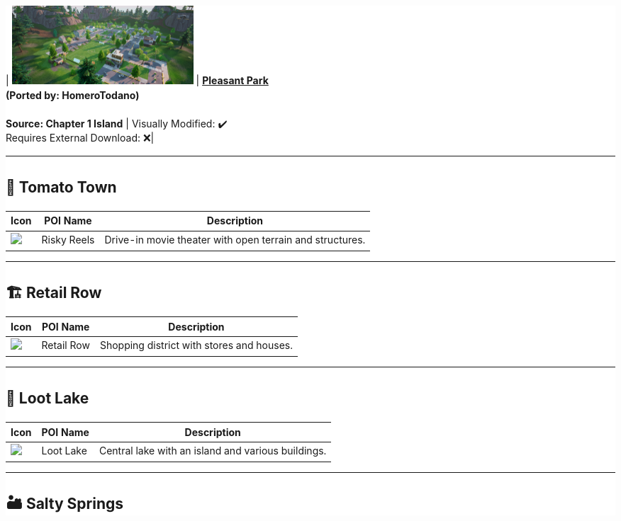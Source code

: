 | <img src=".assets/image (3).png" width="256"/> | **[Pleasant Park](https://github.com/MechanicPlaysFR/Fortnite-UEFN-POIs/blob/b4c54406aad978eaa260db168d88c1645d199338/SpawnerTexts/Pleasent_Park_CH1.txt)**<br>**(Ported by: HomeroTodano)**<br><br>**Source: Chapter 1 Island** | Visually Modified: ✔️<br>Requires External Download: ❌|

---

## 🏰 Tomato Town

| Icon | POI Name | Description |
|------|----------|-------------|
| <img src="assets/Risky_Reels_Cinema.png" width="256"/> | Risky Reels | Drive-in movie theater with open terrain and structures. |

---

## 🏗️ Retail Row

| Icon | POI Name | Description |
|------|----------|-------------|
| <img src="assets/Retail_Row_Mall.png" width="256"/> | Retail Row | Shopping district with stores and houses. |

---

## 🚤 Loot Lake

| Icon | POI Name | Description |
|------|----------|-------------|
| <img src="assets/Loot_Lake_Island.png" width="256"/> | Loot Lake | Central lake with an island and various buildings. |

---

## 🏜️ Salty Springs
